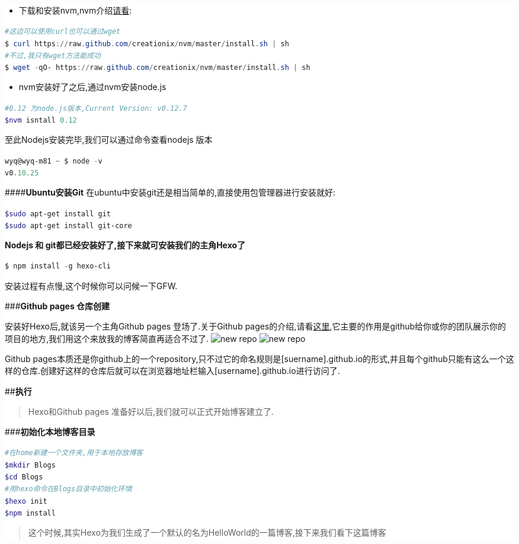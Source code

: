 * 下载和安装nvm,nvm介绍[请看](http://weizhifeng.net/node-version-management-via-n-and-nvm.html):

```PowerShell
#这边可以使用curl也可以通过wget
$ curl https://raw.github.com/creationix/nvm/master/install.sh | sh
#不过,我只有wget方法能成功
$ wget -qO- https://raw.github.com/creationix/nvm/master/install.sh | sh
```

* nvm安装好了之后,通过nvm安装node.js

```PowerShell
#0.12 为node.js版本,Current Version: v0.12.7
$nvm isntall 0.12
```
至此Nodejs安装完毕,我们可以通过命令查看nodejs 版本

```PowerShell
wyq@wyq-m81 ~ $ node -v
v0.10.25
```
####**Ubuntu安装Git**
在ubuntu中安装git还是相当简单的,直接使用包管理器进行安装就好:

```PowerShell
$sudo apt-get install git
$sudo apt-get install git-core
```

**Nodejs 和 git都已经安装好了,接下来就可安装我们的主角Hexo了**

```PowerShell
$ npm install -g hexo-cli
```
安装过程有点慢,这个时候你可以问候一下GFW.

###**Github pages 仓库创建**

安装好Hexo后,就该另一个主角Github pages 登场了.关于Github pages的介绍,请看[这里](https://pages.github.com/),它主要的作用是github给你或你的团队展示你的项目的地方,我们用这个来放我的博客简直再适合不过了.
![new repo](http://7xkr9a.com1.z0.glb.clouddn.com/Blog00NewRepo.png)
![new repo](http://7xkr9a.com1.z0.glb.clouddn.com/Blog00GithubIO.png)



Github pages本质还是你github上的一个repository,只不过它的命名规则是[suername].github.io的形式,并且每个github只能有这么一个这样的仓库.创建好这样的仓库后就可以在浏览器地址栏输入[username].github.io进行访问了.



##**执行**

> Hexo和Github pages 准备好以后,我们就可以正式开始博客建立了.

###**初始化本地博客目录**

```PowerShell
#在home新建一个文件夹,用于本地存放博客
$mkdir Blogs
$cd Blogs
#用hexo命令在Blogs目录中初始化环境
$hexo init
$npm install
```
> 这个时候,其实Hexo为我们生成了一个默认的名为HelloWorld的一篇博客,接下来我们看下这篇博客
